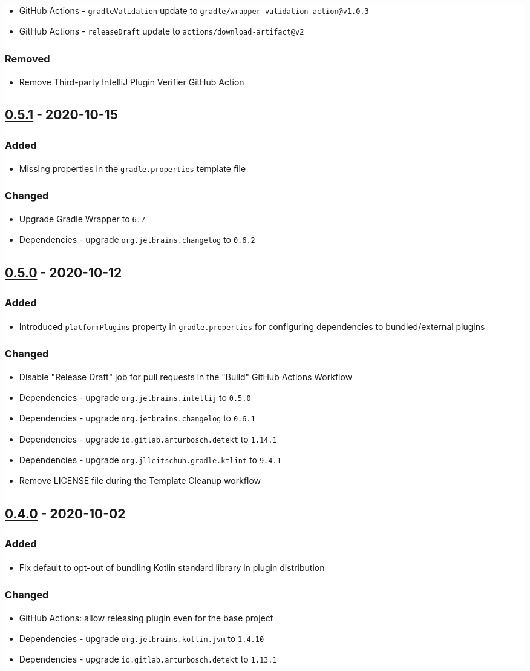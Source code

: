 - GitHub Actions - `gradleValidation` update to `gradle/wrapper-validation-action@v1.0.3`

- GitHub Actions - `releaseDraft` update to `actions/download-artifact@v2`



### Removed
- Remove Third-party IntelliJ Plugin Verifier GitHub Action

## [0.5.1] - 2020-10-15

### Added
- Missing properties in the `gradle.properties` template file



### Changed
- Upgrade Gradle Wrapper to `6.7`

- Dependencies - upgrade `org.jetbrains.changelog` to `0.6.2`

## [0.5.0] - 2020-10-12

### Added
- Introduced `platformPlugins` property in `gradle.properties` for configuring dependencies to bundled/external plugins



### Changed
- Disable "Release Draft" job for pull requests in the "Build" GitHub Actions Workflow

- Dependencies - upgrade `org.jetbrains.intellij` to `0.5.0`

- Dependencies - upgrade `org.jetbrains.changelog` to `0.6.1`

- Dependencies - upgrade `io.gitlab.arturbosch.detekt` to `1.14.1`

- Dependencies - upgrade `org.jlleitschuh.gradle.ktlint` to `9.4.1`

- Remove LICENSE file during the Template Cleanup workflow

## [0.4.0] - 2020-10-02

### Added
- Fix default to opt-out of bundling Kotlin standard library in plugin distribution



### Changed
- GitHub Actions: allow releasing plugin even for the base project

- Dependencies - upgrade `org.jetbrains.kotlin.jvm` to `1.4.10`

- Dependencies - upgrade `io.gitlab.arturbosch.detekt` to `1.13.1`


[Unreleased]: https://github.com/JetBrains/intellij-platform-plugin-template/compare/v1.7.0...HEAD
[1.7.0]: https://github.com/JetBrains/intellij-platform-plugin-template/compare/v1.6.0...v1.7.0
[1.6.0]: https://github.com/JetBrains/intellij-platform-plugin-template/compare/v1.5.0...v1.6.0
[1.5.0]: https://github.com/JetBrains/intellij-platform-plugin-template/compare/v1.4.0...v1.5.0
[1.4.0]: https://github.com/JetBrains/intellij-platform-plugin-template/compare/v1.3.0...v1.4.0
[1.3.0]: https://github.com/JetBrains/intellij-platform-plugin-template/compare/v1.2.0...v1.3.0
[1.2.0]: https://github.com/JetBrains/intellij-platform-plugin-template/compare/v1.1.2...v1.2.0
[1.1.2]: https://github.com/JetBrains/intellij-platform-plugin-template/compare/v1.1.1...v1.1.2
[1.1.1]: https://github.com/JetBrains/intellij-platform-plugin-template/compare/v1.1.0...v1.1.1
[1.1.0]: https://github.com/JetBrains/intellij-platform-plugin-template/compare/v1.0.0...v1.1.0
[1.0.0]: https://github.com/JetBrains/intellij-platform-plugin-template/compare/v0.10.1...v1.0.0
[0.10.1]: https://github.com/JetBrains/intellij-platform-plugin-template/compare/v0.10.0...v0.10.1
[0.10.0]: https://github.com/JetBrains/intellij-platform-plugin-template/compare/v0.9.0...v0.10.0
[0.9.0]: https://github.com/JetBrains/intellij-platform-plugin-template/compare/v0.8.3...v0.9.0
[0.8.3]: https://github.com/JetBrains/intellij-platform-plugin-template/compare/v0.8.2...v0.8.3
[0.8.2]: https://github.com/JetBrains/intellij-platform-plugin-template/compare/v0.8.1...v0.8.2
[0.8.1]: https://github.com/JetBrains/intellij-platform-plugin-template/compare/v0.8.0...v0.8.1
[0.8.0]: https://github.com/JetBrains/intellij-platform-plugin-template/compare/v0.7.1...v0.8.0
[0.7.1]: https://github.com/JetBrains/intellij-platform-plugin-template/compare/v0.7.0...v0.7.1
[0.7.0]: https://github.com/JetBrains/intellij-platform-plugin-template/compare/v0.6.1...v0.7.0
[0.6.1]: https://github.com/JetBrains/intellij-platform-plugin-template/compare/v0.6.0...v0.6.1
[0.6.0]: https://github.com/JetBrains/intellij-platform-plugin-template/compare/v0.5.1...v0.6.0
[0.5.1]: https://github.com/JetBrains/intellij-platform-plugin-template/compare/v0.5.0...v0.5.1
[0.5.0]: https://github.com/JetBrains/intellij-platform-plugin-template/compare/v0.4.0...v0.5.0
[0.4.0]: https://github.com/JetBrains/intellij-platform-plugin-template/compare/v0.3.2...v0.4.0
[0.3.2]: https://github.com/JetBrains/intellij-platform-plugin-template/compare/v0.3.1...v0.3.2
[0.3.1]: https://github.com/JetBrains/intellij-platform-plugin-template/compare/v0.3.0...v0.3.1
[0.3.0]: https://github.com/JetBrains/intellij-platform-plugin-template/compare/v0.2.0...v0.3.0
[0.2.0]: https://github.com/JetBrains/intellij-platform-plugin-template/compare/v0.1.0...v0.2.0
[0.1.0]: https://github.com/JetBrains/intellij-platform-plugin-template/compare/v0.0.2...v0.1.0
[0.0.2]: https://github.com/JetBrains/intellij-platform-plugin-template/commits/v0.0.2
[0.0.1]: https://github.com/JetBrains/intellij-platform-plugin-template/commits
[Unreleased]: https://github.com/TheLastSunset/builder/compare/v0.1.0...HEAD
[1.7.0]: https://github.com/TheLastSunset/builder/compare/v1.6.0...v1.7.0
[1.6.0]: https://github.com/TheLastSunset/builder/compare/v1.5.0...v1.6.0
[1.5.0]: https://github.com/TheLastSunset/builder/compare/v1.4.0...v1.5.0
[1.4.0]: https://github.com/TheLastSunset/builder/compare/v1.3.0...v1.4.0
[1.3.0]: https://github.com/TheLastSunset/builder/compare/v1.2.0...v1.3.0
[1.2.0]: https://github.com/TheLastSunset/builder/compare/v1.1.2...v1.2.0
[1.1.2]: https://github.com/TheLastSunset/builder/compare/v1.1.1...v1.1.2
[1.1.1]: https://github.com/TheLastSunset/builder/compare/v1.1.0...v1.1.1
[1.1.0]: https://github.com/TheLastSunset/builder/compare/v1.0.0...v1.1.0
[1.0.0]: https://github.com/TheLastSunset/builder/compare/v0.10.1...v1.0.0
[0.10.1]: https://github.com/TheLastSunset/builder/compare/v0.10.0...v0.10.1
[0.10.0]: https://github.com/TheLastSunset/builder/compare/v0.9.0...v0.10.0
[0.9.0]: https://github.com/TheLastSunset/builder/compare/v0.8.3...v0.9.0
[0.8.3]: https://github.com/TheLastSunset/builder/compare/v0.8.2...v0.8.3
[0.8.2]: https://github.com/TheLastSunset/builder/compare/v0.8.1...v0.8.2
[0.8.1]: https://github.com/TheLastSunset/builder/compare/v0.8.0...v0.8.1
[0.8.0]: https://github.com/TheLastSunset/builder/compare/v0.7.1...v0.8.0
[0.7.1]: https://github.com/TheLastSunset/builder/compare/v0.7.0...v0.7.1
[0.7.0]: https://github.com/TheLastSunset/builder/compare/v0.6.1...v0.7.0
[0.6.1]: https://github.com/TheLastSunset/builder/compare/v0.6.0...v0.6.1
[0.6.0]: https://github.com/TheLastSunset/builder/compare/v0.5.1...v0.6.0
[0.5.1]: https://github.com/TheLastSunset/builder/compare/v0.5.0...v0.5.1
[0.5.0]: https://github.com/TheLastSunset/builder/compare/v0.4.0...v0.5.0
[0.4.0]: https://github.com/TheLastSunset/builder/compare/v0.3.2...v0.4.0
[0.3.2]: https://github.com/TheLastSunset/builder/compare/v0.3.1...v0.3.2
[0.3.1]: https://github.com/TheLastSunset/builder/compare/v0.3.0...v0.3.1
[0.3.0]: https://github.com/TheLastSunset/builder/compare/v0.2.0...v0.3.0
[0.2.0]: https://github.com/TheLastSunset/builder/compare/v0.0.2...v0.2.0
[0.1.0]: https://github.com/TheLastSunset/builder/compare/v1.7.0...v0.1.0
[0.0.2]: https://github.com/TheLastSunset/builder/compare/v0.0.1...v0.0.2
[0.0.1]: https://github.com/TheLastSunset/builder/commits/v0.0.1